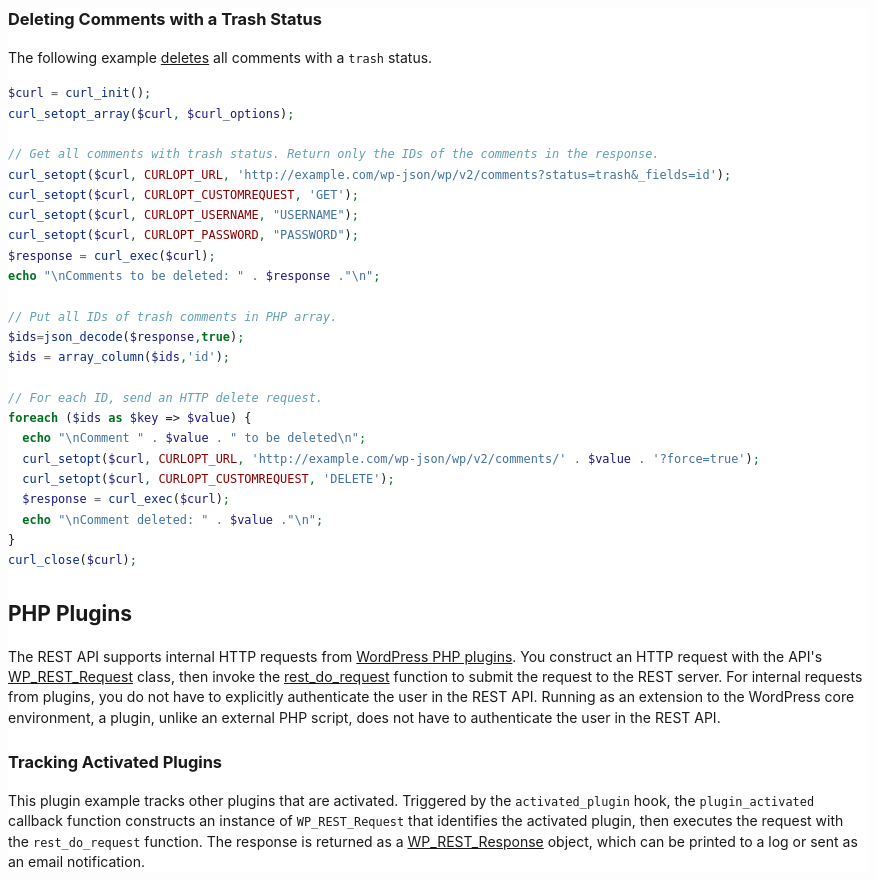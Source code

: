 ### Deleting Comments with a Trash Status

The following example [deletes](https://developer.wordpress.org/rest-api/reference/comments/#delete-a-comment) all comments with a `trash` status.

```php
$curl = curl_init();
curl_setopt_array($curl, $curl_options);

// Get all comments with trash status. Return only the IDs of the comments in the response.
curl_setopt($curl, CURLOPT_URL, 'http://example.com/wp-json/wp/v2/comments?status=trash&_fields=id');
curl_setopt($curl, CURLOPT_CUSTOMREQUEST, 'GET');
curl_setopt($curl, CURLOPT_USERNAME, "USERNAME");
curl_setopt($curl, CURLOPT_PASSWORD, "PASSWORD");
$response = curl_exec($curl);
echo "\nComments to be deleted: " . $response ."\n";

// Put all IDs of trash comments in PHP array.
$ids=json_decode($response,true);
$ids = array_column($ids,'id');

// For each ID, send an HTTP delete request.
foreach ($ids as $key => $value) {
  echo "\nComment " . $value . " to be deleted\n";
  curl_setopt($curl, CURLOPT_URL, 'http://example.com/wp-json/wp/v2/comments/' . $value . '?force=true');
  curl_setopt($curl, CURLOPT_CUSTOMREQUEST, 'DELETE');
  $response = curl_exec($curl);
  echo "\nComment deleted: " . $value ."\n";
}
curl_close($curl);
```

## PHP Plugins

The REST API supports internal HTTP requests from [WordPress PHP plugins](https://developer.wordpress.org/rest-api/frequently-asked-questions/#can-i-make-api-requests-from-php-within-a-plugin). You construct an HTTP request with the API's [WP_REST_Request](https://developer.wordpress.org/reference/classes/wp_rest_request/) class, then invoke the [rest_do_request](https://developer.wordpress.org/reference/functions/rest_do_request/) function to submit the request to the REST server. For internal requests from plugins, you do not have to explicitly authenticate the user in the REST API. Running as an extension to the WordPress core environment, a plugin, unlike an external PHP script, does not have to authenticate the user in the REST API.

### Tracking Activated Plugins

This plugin example tracks other plugins that are activated. Triggered by the `activated_plugin` hook, the `plugin_activated` callback function constructs an instance of `WP_REST_Request` that identifies the activated plugin, then executes the request with the `rest_do_request` function. The response is returned as a [WP_REST_Response](https://developer.wordpress.org/reference/classes/wp_rest_response/) object, which can be printed to a log or sent as an email notification.
